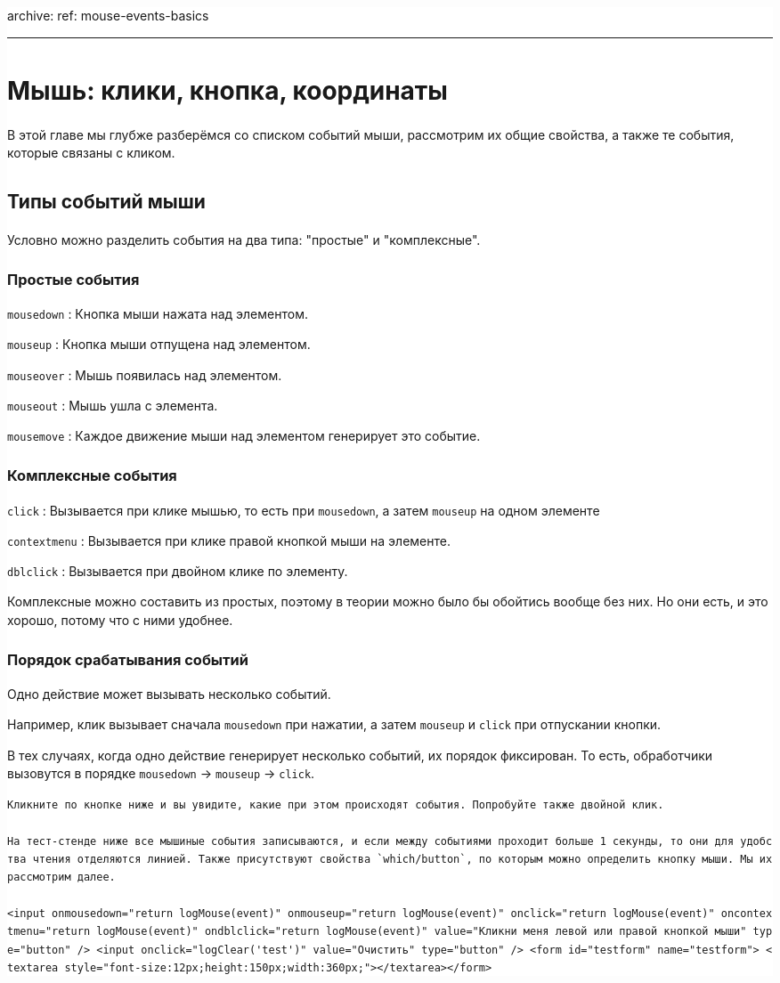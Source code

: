 archive:
  ref: mouse-events-basics

---

# Мышь: клики, кнопка, координаты

В этой главе мы глубже разберёмся со списком событий мыши, рассмотрим их общие  свойства, а также те события, которые связаны с кликом.

## Типы событий мыши

Условно можно разделить события на два типа: "простые" и "комплексные".

### Простые события

`mousedown`
: Кнопка мыши нажата над элементом.

`mouseup`
: Кнопка мыши отпущена над элементом.

`mouseover`
: Мышь появилась над элементом.

`mouseout`
: Мышь ушла с элемента.

`mousemove`
: Каждое движение мыши над элементом генерирует это событие.

### Комплексные события

`click`
: Вызывается при клике мышью, то есть при `mousedown`, а затем `mouseup` на одном элементе

`contextmenu`
: Вызывается при клике правой кнопкой мыши на элементе.

`dblclick`
: Вызывается при двойном клике по элементу.

Комплексные можно составить из простых, поэтому в теории можно было бы обойтись вообще без них. Но они есть, и это хорошо, потому что с ними удобнее.

### Порядок срабатывания событий

Одно действие может вызывать несколько событий.

Например, клик вызывает сначала `mousedown` при нажатии, а затем `mouseup` и `click` при отпускании кнопки.

В тех случаях, когда одно действие генерирует несколько событий, их порядок фиксирован. То есть, обработчики вызовутся в порядке `mousedown` -> `mouseup` -> `click`.

```online
Кликните по кнопке ниже и вы увидите, какие при этом происходят события. Попробуйте также двойной клик.

На тест-стенде ниже все мышиные события записываются, и если между событиями проходит больше 1 секунды, то они для удобства чтения отделяются линией. Также присутствуют свойства `which/button`, по которым можно определить кнопку мыши. Мы их рассмотрим далее.

<input onmousedown="return logMouse(event)" onmouseup="return logMouse(event)" onclick="return logMouse(event)" oncontextmenu="return logMouse(event)" ondblclick="return logMouse(event)" value="Кликни меня левой или правой кнопкой мыши" type="button" /> <input onclick="logClear('test')" value="Очистить" type="button" /> <form id="testform" name="testform"> <textarea style="font-size:12px;height:150px;width:360px;"></textarea></form>
```
